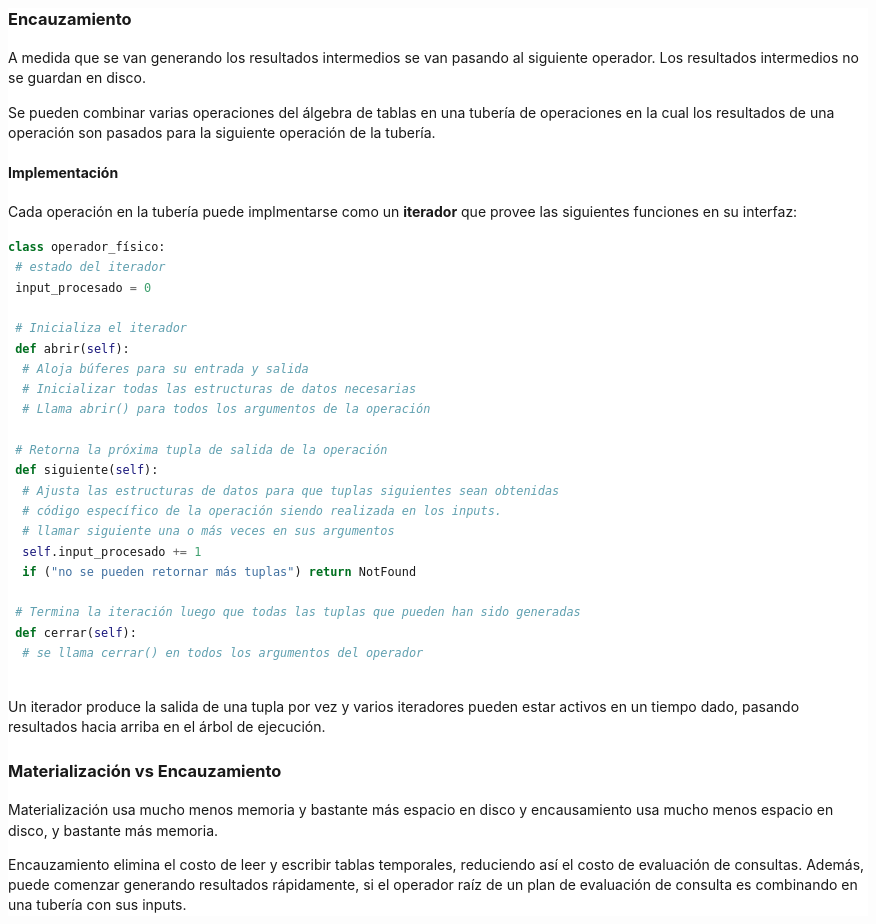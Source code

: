 ### Encauzamiento

A medida que se van generando los resultados intermedios se van pasando al siguiente operador. Los resultados intermedios no se guardan en disco.

Se pueden combinar varias operaciones del álgebra de tablas en una tubería de operaciones en la cual los resultados de una operación son pasados para la siguiente operación de la tubería.

#### Implementación

Cada operación en la tubería puede implmentarse como un **iterador** que provee las siguientes funciones en su interfaz:

```python
class operador_físico:
 # estado del iterador
 input_procesado = 0

 # Inicializa el iterador
 def abrir(self):
  # Aloja búferes para su entrada y salida
  # Inicializar todas las estructuras de datos necesarias
  # Llama abrir() para todos los argumentos de la operación
 
 # Retorna la próxima tupla de salida de la operación
 def siguiente(self):
  # Ajusta las estructuras de datos para que tuplas siguientes sean obtenidas
  # código específico de la operación siendo realizada en los inputs.
  # llamar siguiente una o más veces en sus argumentos
  self.input_procesado += 1
  if ("no se pueden retornar más tuplas") return NotFound

 # Termina la iteración luego que todas las tuplas que pueden han sido generadas
 def cerrar(self):
  # se llama cerrar() en todos los argumentos del operador
  
```

Un iterador produce la salida de una tupla por vez y varios iteradores pueden estar activos en un tiempo dado, pasando resultados hacia arriba en el árbol de ejecución.

### Materialización vs Encauzamiento

Materialización usa mucho menos memoria y bastante más espacio en disco y encausamiento usa mucho menos espacio en disco, y bastante más memoria.

Encauzamiento elimina el costo de leer y escribir tablas temporales, reduciendo así el costo de evaluación de consultas. Además, puede comenzar generando resultados rápidamente, si el operador raíz de un plan de evaluación de consulta es combinando en una tubería con sus inputs.
